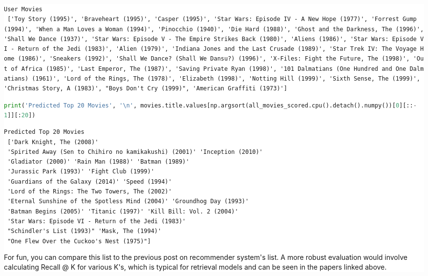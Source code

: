     User Movies 
     ['Toy Story (1995)', 'Braveheart (1995)', 'Casper (1995)', 'Star Wars: Episode IV - A New Hope (1977)', 'Forrest Gump (1994)', 'When a Man Loves a Woman (1994)', 'Pinocchio (1940)', 'Die Hard (1988)', 'Ghost and the Darkness, The (1996)', 'Shall We Dance (1937)', 'Star Wars: Episode V - The Empire Strikes Back (1980)', 'Aliens (1986)', 'Star Wars: Episode VI - Return of the Jedi (1983)', 'Alien (1979)', 'Indiana Jones and the Last Crusade (1989)', 'Star Trek IV: The Voyage Home (1986)', 'Sneakers (1992)', 'Shall We Dance? (Shall We Dansu?) (1996)', 'X-Files: Fight the Future, The (1998)', 'Out of Africa (1985)', 'Last Emperor, The (1987)', 'Saving Private Ryan (1998)', '101 Dalmatians (One Hundred and One Dalmatians) (1961)', 'Lord of the Rings, The (1978)', 'Elizabeth (1998)', 'Notting Hill (1999)', 'Sixth Sense, The (1999)', 'Christmas Story, A (1983)', "Boys Don't Cry (1999)", 'American Graffiti (1973)']



```python
print('Predicted Top 20 Movies', '\n', movies.title.values[np.argsort(all_movies_scored.cpu().detach().numpy())[0][::-1]][:20])
```

    Predicted Top 20 Movies 
     ['Dark Knight, The (2008)'
     'Spirited Away (Sen to Chihiro no kamikakushi) (2001)' 'Inception (2010)'
     'Gladiator (2000)' 'Rain Man (1988)' 'Batman (1989)'
     'Jurassic Park (1993)' 'Fight Club (1999)'
     'Guardians of the Galaxy (2014)' 'Speed (1994)'
     'Lord of the Rings: The Two Towers, The (2002)'
     'Eternal Sunshine of the Spotless Mind (2004)' 'Groundhog Day (1993)'
     'Batman Begins (2005)' 'Titanic (1997)' 'Kill Bill: Vol. 2 (2004)'
     'Star Wars: Episode VI - Return of the Jedi (1983)'
     "Schindler's List (1993)" 'Mask, The (1994)'
     "One Flew Over the Cuckoo's Nest (1975)"]

For fun, you can compare this list to the previous post on recommender system's list. A more robust evaluation would involve calculating Recall @ K for various K's, which is typical for retrieval models and can be seen in the papers linked above.